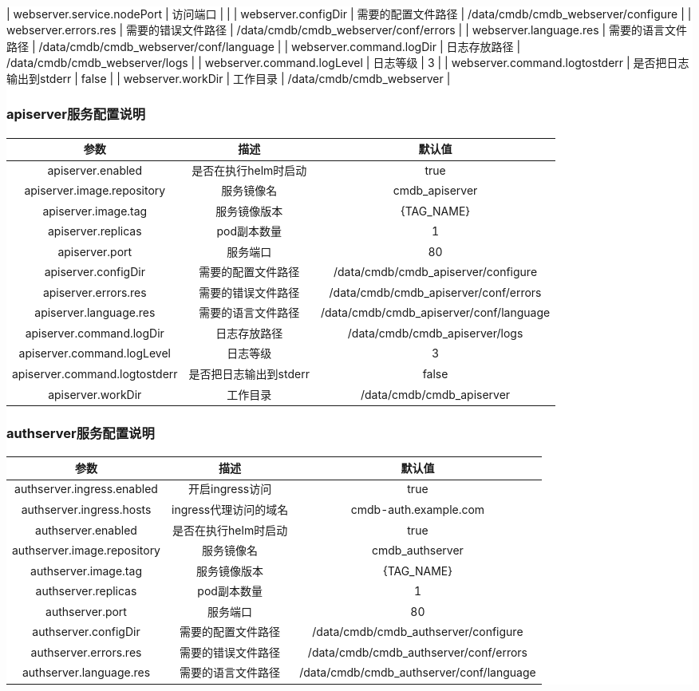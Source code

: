 |         webserver.service.nodePort         | 访问端口 |  |
|        webserver.configDir         |       需要的配置文件路径        | /data/cmdb/cmdb_webserver/configure |
|        webserver.errors.res       |       需要的错误文件路径        | /data/cmdb/cmdb_webserver/conf/errors |
|        webserver.language.res       |       需要的语言文件路径        | /data/cmdb/cmdb_webserver/conf/language |
|      webserver.command.logDir      |          日志存放路径           |              /data/cmdb/cmdb_webserver/logs              |
|     webserver.command.logLevel     |            日志等级             |                3                 |
|   webserver.command.logtostderr    |     是否把日志输出到stderr      |              false               |
|         webserver.workDir          |            工作目录             |      /data/cmdb/cmdb_webserver      |



### apiserver服务配置说明

|                 参数                 |              描述               |              默认值              |
| :----------------------------------: | :-----------------------------: | :------------------------------: |
|         apiserver.enabled          | 是否在执行helm时启动 |               true               |
|     apiserver.image.repository     |        服务镜像名        |cmdb_apiserver |
|        apiserver.image.tag         |          服务镜像版本           | {TAG_NAME} |
|         apiserver.replicas         |           pod副本数量           |                1                 |
|           apiserver.port           |            服务端口             |                80                |
|        apiserver.configDir         |       需要的配置文件路径        | /data/cmdb/cmdb_apiserver/configure |
|        apiserver.errors.res       |       需要的错误文件路径        | /data/cmdb/cmdb_apiserver/conf/errors |
|        apiserver.language.res       |       需要的语言文件路径        | /data/cmdb/cmdb_apiserver/conf/language |
|      apiserver.command.logDir      |          日志存放路径           |              /data/cmdb/cmdb_apiserver/logs              |
|     apiserver.command.logLevel     |            日志等级             |                3                 |
|   apiserver.command.logtostderr    |     是否把日志输出到stderr      |              false               |
|         apiserver.workDir          |            工作目录             |      /data/cmdb/cmdb_apiserver      |



### authserver服务配置说明

|                 参数                 |              描述               |              默认值              |
| :----------------------------------: | :-----------------------------: | :------------------------------: |
| authserver.ingress.enabled | 开启ingress访问 | true |
| authserver.ingress.hosts | ingress代理访问的域名 |cmdb-auth.example.com|
|         authserver.enabled          | 是否在执行helm时启动 |               true               |
|     authserver.image.repository     |        服务镜像名         | cmdb_authserver |
|        authserver.image.tag         |          服务镜像版本           | {TAG_NAME} |
|         authserver.replicas         |           pod副本数量           |                1                 |
|           authserver.port           |            服务端口             |                80                |
|        authserver.configDir         |       需要的配置文件路径        | /data/cmdb/cmdb_authserver/configure |
|        authserver.errors.res       |       需要的错误文件路径        | /data/cmdb/cmdb_authserver/conf/errors |
|        authserver.language.res       |       需要的语言文件路径        | /data/cmdb/cmdb_authserver/conf/language |